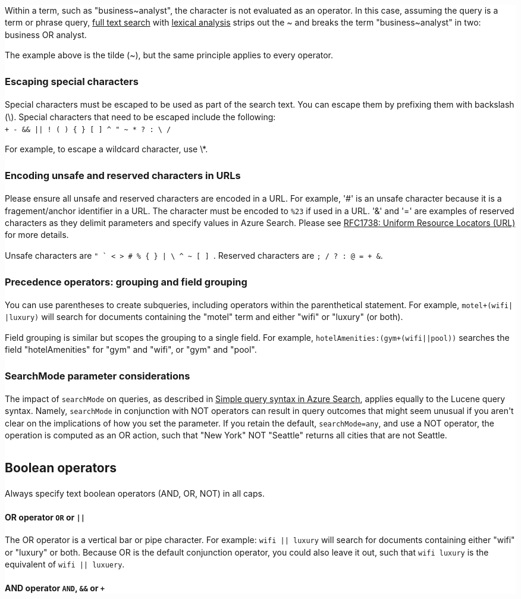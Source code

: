 Within a term, such as "business~analyst", the character is not evaluated as an operator. In this case, assuming the query is a term or phrase query, [full text search](https://docs.microsoft.com/azure/search/search-lucene-query-architecture) with [lexical analysis](https://docs.microsoft.com/azure/search/search-lucene-query-architecture#stage-2-lexical-analysis) strips out the ~ and breaks the term "business~analyst" in two: business OR analyst.

The example above is the tilde (~), but the same principle applies to every operator.

### Escaping special characters

 Special characters must be escaped to be used as part of the search text. You can escape them by prefixing them with backslash (\\). Special characters that need to be escaped include the following:  
`+ - && || ! ( ) { } [ ] ^ " ~ * ? : \ /`  

 For example, to escape a wildcard character, use \\*.

### Encoding unsafe and reserved characters in URLs

 Please ensure all unsafe and reserved characters are encoded in a URL. For example, '#' is an unsafe character because it is a fragement/anchor identifier in a URL. The character must be encoded to `%23` if used in a URL. '&' and '=' are examples of reserved characters as they delimit parameters and specify values in Azure Search. Please see [RFC1738: Uniform Resource Locators (URL)](https://www.ietf.org/rfc/rfc1738.txt) for more details.

 Unsafe characters are ``" ` < > # % { } | \ ^ ~ [ ] ``. Reserved characters are `; / ? : @ = + &`.

### Precedence operators: grouping and field grouping  
 You can use parentheses to create subqueries, including operators within the parenthetical statement. For example, `motel+(wifi||luxury)` will search for documents containing the "motel" term and either "wifi" or "luxury" (or both).

Field grouping is similar but scopes the grouping to a single field. For example, `hotelAmenities:(gym+(wifi||pool))` searches the field "hotelAmenities" for "gym" and "wifi", or "gym" and "pool".  

### SearchMode parameter considerations  
 The impact of `searchMode` on queries, as described in [Simple query syntax in Azure Search](simple-query-syntax-in-azure-search.md), applies equally to the Lucene query syntax. Namely, `searchMode` in conjunction with NOT operators can result in query outcomes that might seem unusual if you aren't clear on the implications of how you set the parameter. If you retain the default, `searchMode=any`, and use a NOT operator, the operation is computed as an OR action, such that "New York" NOT "Seattle" returns all cities that are not Seattle.  

##  <a name="bkmk_boolean"></a> Boolean operators  
 Always specify text boolean operators (AND, OR, NOT) in all caps.  

#### OR operator `OR` or `||`

The OR operator is a vertical bar or pipe character. For example: `wifi || luxury` will search for documents containing either "wifi" or "luxury" or both. Because OR is the default conjunction operator, you could also leave it out, such that `wifi luxury` is the equivalent of  `wifi || luxuery`.

#### AND operator `AND`, `&&` or `+`
